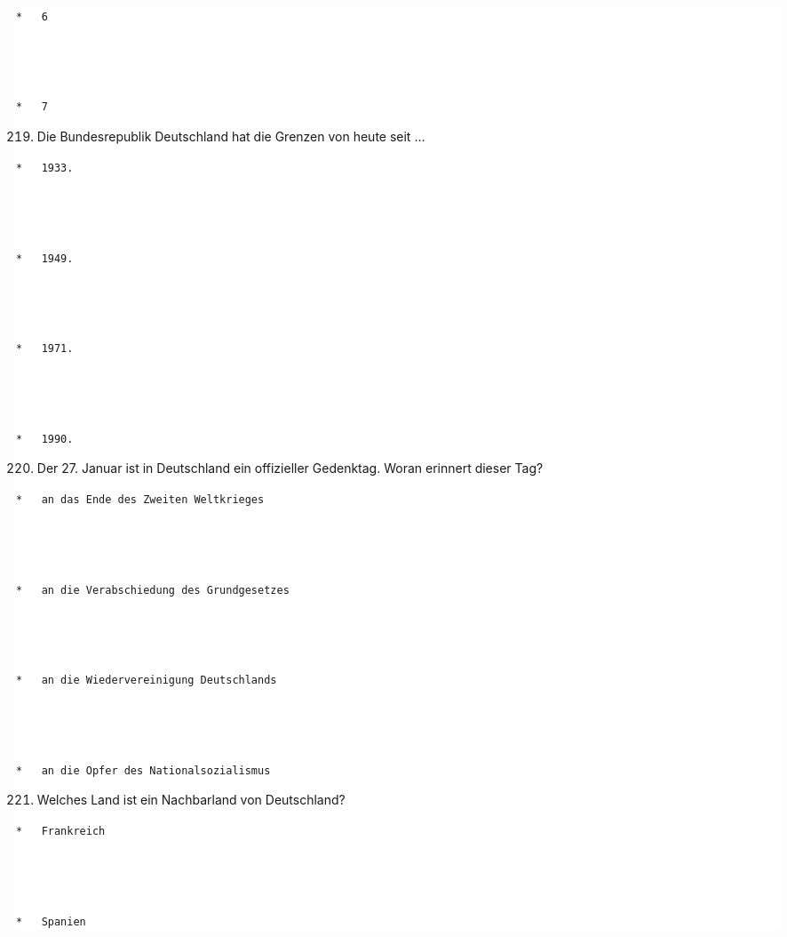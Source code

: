 


    *   6




    *   7








219. Die Bundesrepublik Deutschland hat die Grenzen von heute seit …

    *   1933.




    *   1949.




    *   1971.




    *   1990.








220. Der 27. Januar ist in Deutschland ein offizieller Gedenktag. Woran
    erinnert dieser Tag?

    *   an das Ende des Zweiten Weltkrieges




    *   an die Verabschiedung des Grundgesetzes




    *   an die Wiedervereinigung Deutschlands




    *   an die Opfer des Nationalsozialismus








221. Welches Land ist ein Nachbarland von Deutschland?

    *   Frankreich




    *   Spanien
